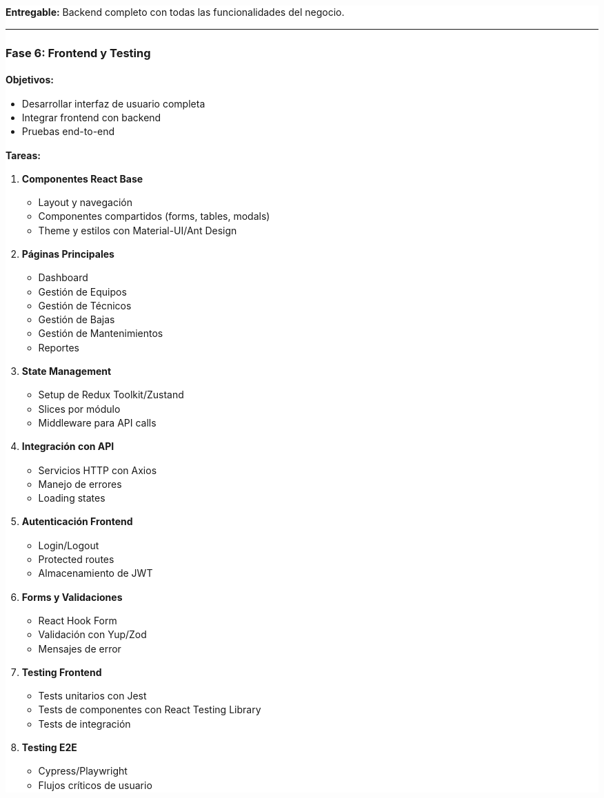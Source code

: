 **Entregable:** Backend completo con todas las funcionalidades del negocio.

---

### Fase 6: Frontend y Testing

**Objetivos:**

- Desarrollar interfaz de usuario completa
- Integrar frontend con backend
- Pruebas end-to-end

**Tareas:**

1. **Componentes React Base**
   - Layout y navegación
   - Componentes compartidos (forms, tables, modals)
   - Theme y estilos con Material-UI/Ant Design

2. **Páginas Principales**
   - Dashboard
   - Gestión de Equipos
   - Gestión de Técnicos
   - Gestión de Bajas
   - Gestión de Mantenimientos
   - Reportes

3. **State Management**
   - Setup de Redux Toolkit/Zustand
   - Slices por módulo
   - Middleware para API calls

4. **Integración con API**
   - Servicios HTTP con Axios
   - Manejo de errores
   - Loading states

5. **Autenticación Frontend**
   - Login/Logout
   - Protected routes
   - Almacenamiento de JWT

6. **Forms y Validaciones**
   - React Hook Form
   - Validación con Yup/Zod
   - Mensajes de error

7. **Testing Frontend**
   - Tests unitarios con Jest
   - Tests de componentes con React Testing Library
   - Tests de integración

8. **Testing E2E**
   - Cypress/Playwright
   - Flujos críticos de usuario
